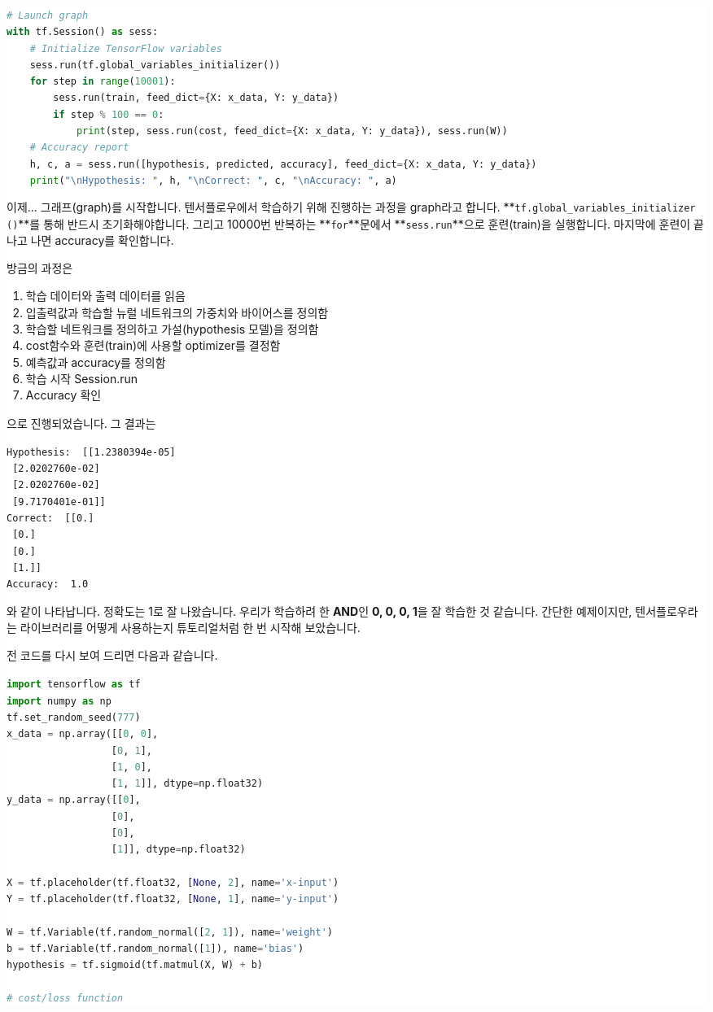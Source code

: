 ```python
# Launch graph
with tf.Session() as sess:
    # Initialize TensorFlow variables
    sess.run(tf.global_variables_initializer())
    for step in range(10001):
        sess.run(train, feed_dict={X: x_data, Y: y_data})
        if step % 100 == 0:
            print(step, sess.run(cost, feed_dict={X: x_data, Y: y_data}), sess.run(W))
    # Accuracy report
    h, c, a = sess.run([hypothesis, predicted, accuracy], feed_dict={X: x_data, Y: y_data})
    print("\nHypothesis: ", h, "\nCorrect: ", c, "\nAccuracy: ", a)
```

이제... 그래프\(graph\)를 시작합니다. 텐서플로우에서 학습하기 위해 진행하는 과정을 graph라고 합니다. **`tf.global_variables_initializer()`**를 통해 반드시 초기화해야합니다. 그리고 10000번 반복하는 **`for`**문에서 **`sess.run`**으로 훈련\(train\)을 실행합니다. 마지막에 훈련이 끝나고 나면 accuracy를 확인합니다.

방금의 과정은

1. 학습 데이터와 출력 데이터를 읽음
2. 입출력값과 학습할 뉴럴 네트워크의 가중치와 바이어스를 정의함
3. 학습할 네트워크를 정의하고 가설\(hypothesis 모델\)을 정의함
4. cost함수와 훈련\(train\)에 사용할 optimizer를 결정함
5. 예측값과 accuracy를 정의함
6. 학습 시작 Session.run
7.  Accuracy 확인

으로 진행되었습니다. 그 결과는 

```text
Hypothesis:  [[1.2380394e-05]
 [2.0202760e-02]
 [2.0202760e-02]
 [9.7170401e-01]]
Correct:  [[0.]
 [0.]
 [0.]
 [1.]]
Accuracy:  1.0
```

와 같이 나타납니다. 정확도는 1로 잘 나왔습니다. 우리가 학습하려 한 **AND**인 **0, 0, 0, 1**을 잘 학습한 것 같습니다. 간단한 예제이지만, 텐서플로우라는 라이브러리를 어떻게 사용하는지 튜토리얼처럼 한 번 시작해 보았습니다.

전 코드를 다시 보여 드리면 다음과 같습니다.

```python
import tensorflow as tf
import numpy as np
tf.set_random_seed(777)
x_data = np.array([[0, 0],
                  [0, 1],
                  [1, 0],
                  [1, 1]], dtype=np.float32)
y_data = np.array([[0],
                  [0],
                  [0],
                  [1]], dtype=np.float32)

X = tf.placeholder(tf.float32, [None, 2], name='x-input')
Y = tf.placeholder(tf.float32, [None, 1], name='y-input')

W = tf.Variable(tf.random_normal([2, 1]), name='weight')
b = tf.Variable(tf.random_normal([1]), name='bias')
hypothesis = tf.sigmoid(tf.matmul(X, W) + b)

# cost/loss function
```